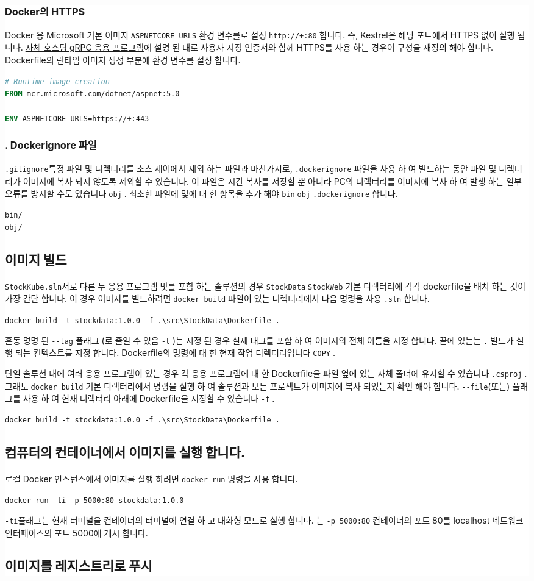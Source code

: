 ### <a name="https-in-docker"></a>Docker의 HTTPS

Docker 용 Microsoft 기본 이미지 `ASPNETCORE_URLS` 환경 변수를로 설정 `http://+:80` 합니다. 즉, Kestrel은 해당 포트에서 HTTPS 없이 실행 됩니다. [자체 호스팅 gRPC 응용 프로그램](self-hosted.md)에 설명 된 대로 사용자 지정 인증서와 함께 HTTPS를 사용 하는 경우이 구성을 재정의 해야 합니다. Dockerfile의 런타임 이미지 생성 부분에 환경 변수를 설정 합니다.

```dockerfile
# Runtime image creation
FROM mcr.microsoft.com/dotnet/aspnet:5.0

ENV ASPNETCORE_URLS=https://+:443
```

### <a name="the-dockerignore-file"></a>. Dockerignore 파일

`.gitignore`특정 파일 및 디렉터리를 소스 제어에서 제외 하는 파일과 마찬가지로, `.dockerignore` 파일을 사용 하 여 빌드하는 동안 파일 및 디렉터리가 이미지에 복사 되지 않도록 제외할 수 있습니다. 이 파일은 시간 복사를 저장할 뿐 아니라 PC의 디렉터리를 이미지에 복사 하 여 발생 하는 일부 오류를 방지할 수도 있습니다 `obj` . 최소한 파일에 및에 대 한 항목을 추가 해야 `bin` `obj` `.dockerignore` 합니다.

```console
bin/
obj/
```

## <a name="build-the-image"></a>이미지 빌드

`StockKube.sln`서로 다른 두 응용 프로그램 및를 포함 하는 솔루션의 경우 `StockData` `StockWeb` 기본 디렉터리에 각각 dockerfile을 배치 하는 것이 가장 간단 합니다. 이 경우 이미지를 빌드하려면 `docker build` 파일이 있는 디렉터리에서 다음 명령을 사용 `.sln` 합니다.

```console
docker build -t stockdata:1.0.0 -f .\src\StockData\Dockerfile .
```

혼동 명명 된 `--tag` 플래그 (로 줄일 수 있음 `-t` )는 지정 된 경우 실제 태그를 포함 하 여 이미지의 전체 이름을 지정 합니다. 끝에 있는는 `.` 빌드가 실행 되는 컨텍스트를 지정 합니다. Dockerfile의 명령에 대 한 현재 작업 디렉터리입니다 `COPY` .

단일 솔루션 내에 여러 응용 프로그램이 있는 경우 각 응용 프로그램에 대 한 Dockerfile을 파일 옆에 있는 자체 폴더에 유지할 수 있습니다 `.csproj` . 그래도 `docker build` 기본 디렉터리에서 명령을 실행 하 여 솔루션과 모든 프로젝트가 이미지에 복사 되었는지 확인 해야 합니다. `--file`(또는) 플래그를 사용 하 여 현재 디렉터리 아래에 Dockerfile을 지정할 수 있습니다 `-f` .

```console
docker build -t stockdata:1.0.0 -f .\src\StockData\Dockerfile .
```

## <a name="run-the-image-in-a-container-on-your-machine"></a>컴퓨터의 컨테이너에서 이미지를 실행 합니다.

로컬 Docker 인스턴스에서 이미지를 실행 하려면 `docker run` 명령을 사용 합니다.

```console
docker run -ti -p 5000:80 stockdata:1.0.0
```

`-ti`플래그는 현재 터미널을 컨테이너의 터미널에 연결 하 고 대화형 모드로 실행 합니다. 는 `-p 5000:80` 컨테이너의 포트 80를 localhost 네트워크 인터페이스의 포트 5000에 게시 합니다.

## <a name="push-the-image-to-a-registry"></a>이미지를 레지스트리로 푸시
